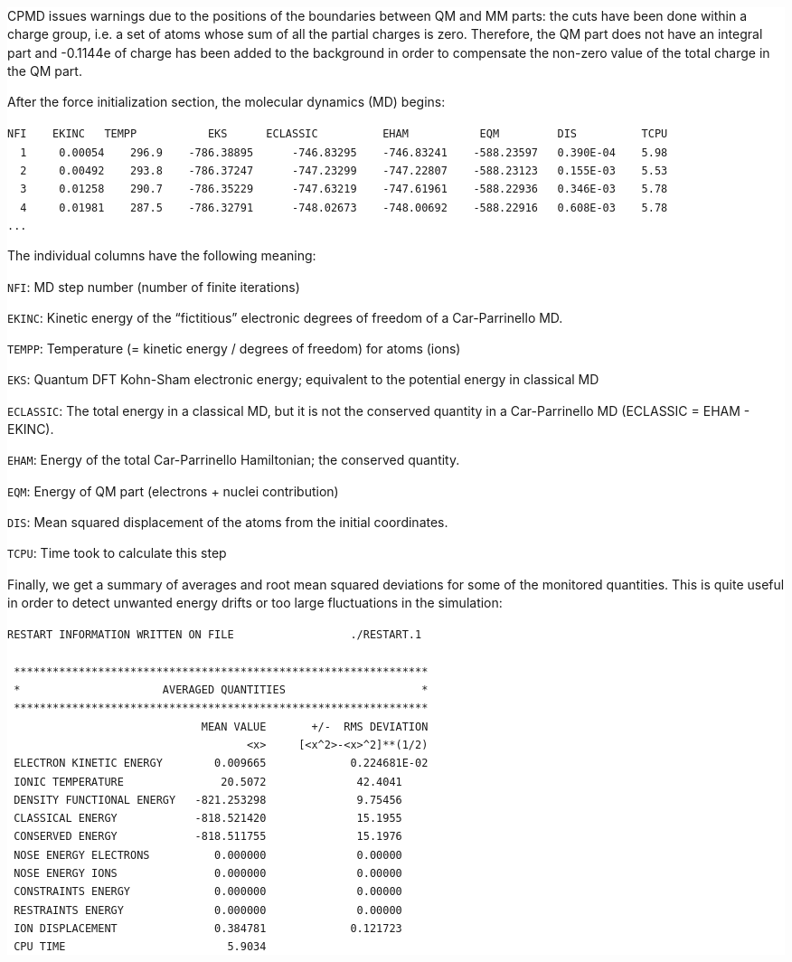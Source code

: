 CPMD issues warnings due to the positions of the boundaries between QM and MM parts: the cuts have been done within a charge group, i.e. a set of atoms whose sum of all the partial charges is zero. Therefore, the QM part does not have an integral part and -0.1144e of charge has been added to the background in order to compensate the non-zero value of the total charge in the QM part.

After the force initialization section, the molecular dynamics (MD) begins:

```
NFI    EKINC   TEMPP           EKS      ECLASSIC          EHAM           EQM         DIS          TCPU
  1     0.00054    296.9    -786.38895      -746.83295    -746.83241    -588.23597   0.390E-04    5.98
  2     0.00492    293.8    -786.37247      -747.23299    -747.22807    -588.23123   0.155E-03    5.53
  3     0.01258    290.7    -786.35229      -747.63219    -747.61961    -588.22936   0.346E-03    5.78
  4     0.01981    287.5    -786.32791      -748.02673    -748.00692    -588.22916   0.608E-03    5.78
...
```

The individual columns have the following meaning:

`NFI`: 	MD step number (number of finite iterations) 

`EKINC`: Kinetic energy of the “fictitious” electronic degrees of freedom of a Car-Parrinello MD.

`TEMPP`: 	Temperature (= kinetic energy / degrees of freedom) for atoms (ions) 

`EKS`: 	Quantum DFT Kohn-Sham electronic energy; equivalent to the potential energy in classical MD

`ECLASSIC`: The total energy in a classical MD, but it is not the conserved quantity in a Car-Parrinello MD (ECLASSIC = EHAM - EKINC).

`EHAM`:	Energy of the total Car-Parrinello Hamiltonian; the conserved quantity. 

`EQM`:	Energy of QM part (electrons + nuclei contribution)

`DIS`:	Mean squared displacement of the atoms from the initial coordinates.

`TCPU`: 	Time took to calculate this step

Finally, we get a summary of averages and root mean squared deviations for some of the monitored quantities. This is quite useful in order to detect unwanted energy drifts or too large fluctuations in the simulation:

```
RESTART INFORMATION WRITTEN ON FILE                  ./RESTART.1

 ****************************************************************
 *                      AVERAGED QUANTITIES                     *
 ****************************************************************
                              MEAN VALUE       +/-  RMS DEVIATION
                                     <x>     [<x^2>-<x>^2]**(1/2)
 ELECTRON KINETIC ENERGY        0.009665             0.224681E-02
 IONIC TEMPERATURE               20.5072              42.4041
 DENSITY FUNCTIONAL ENERGY   -821.253298              9.75456
 CLASSICAL ENERGY            -818.521420              15.1955
 CONSERVED ENERGY            -818.511755              15.1976
 NOSE ENERGY ELECTRONS          0.000000              0.00000
 NOSE ENERGY IONS               0.000000              0.00000
 CONSTRAINTS ENERGY             0.000000              0.00000
 RESTRAINTS ENERGY              0.000000              0.00000
 ION DISPLACEMENT               0.384781             0.121723
 CPU TIME                         5.9034
```
